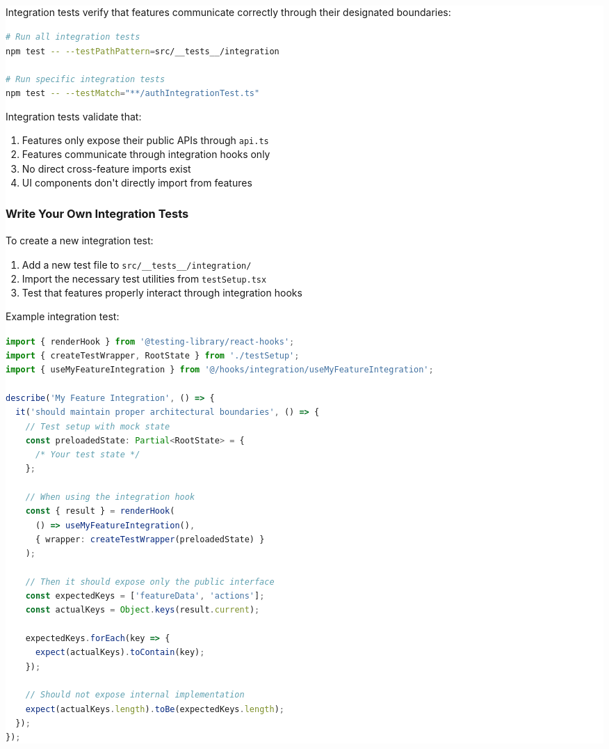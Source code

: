Integration tests verify that features communicate correctly through their designated boundaries:

```bash
# Run all integration tests
npm test -- --testPathPattern=src/__tests__/integration

# Run specific integration tests
npm test -- --testMatch="**/authIntegrationTest.ts"
```

Integration tests validate that:

1. Features only expose their public APIs through `api.ts`
2. Features communicate through integration hooks only
3. No direct cross-feature imports exist
4. UI components don't directly import from features

### Write Your Own Integration Tests

To create a new integration test:

1. Add a new test file to `src/__tests__/integration/`
2. Import the necessary test utilities from `testSetup.tsx`
3. Test that features properly interact through integration hooks

Example integration test:

```typescript
import { renderHook } from '@testing-library/react-hooks';
import { createTestWrapper, RootState } from './testSetup';
import { useMyFeatureIntegration } from '@/hooks/integration/useMyFeatureIntegration';

describe('My Feature Integration', () => {
  it('should maintain proper architectural boundaries', () => {
    // Test setup with mock state
    const preloadedState: Partial<RootState> = {
      /* Your test state */
    };
    
    // When using the integration hook
    const { result } = renderHook(
      () => useMyFeatureIntegration(),
      { wrapper: createTestWrapper(preloadedState) }
    );
    
    // Then it should expose only the public interface
    const expectedKeys = ['featureData', 'actions'];
    const actualKeys = Object.keys(result.current);
    
    expectedKeys.forEach(key => {
      expect(actualKeys).toContain(key);
    });
    
    // Should not expose internal implementation
    expect(actualKeys.length).toBe(expectedKeys.length);
  });
});
```
